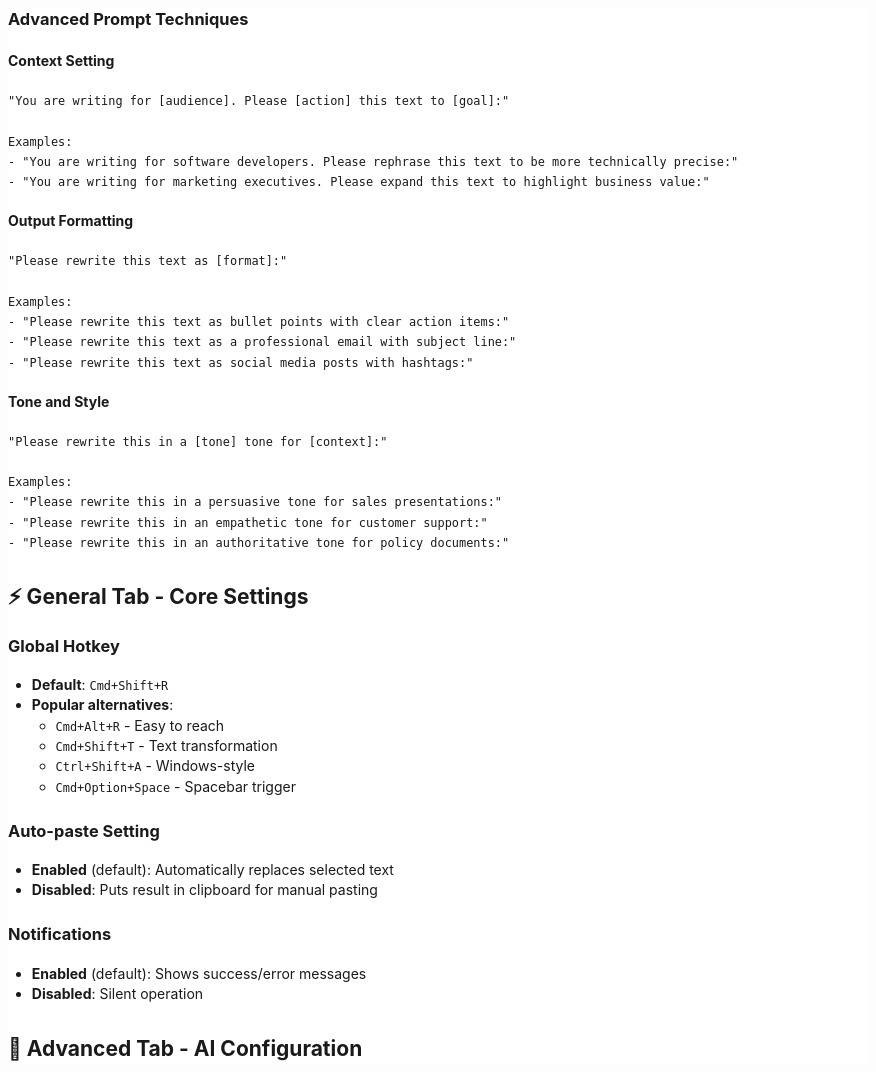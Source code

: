 ### Advanced Prompt Techniques

#### Context Setting
```
"You are writing for [audience]. Please [action] this text to [goal]:"

Examples:
- "You are writing for software developers. Please rephrase this text to be more technically precise:"
- "You are writing for marketing executives. Please expand this text to highlight business value:"
```

#### Output Formatting
```
"Please rewrite this text as [format]:"

Examples:
- "Please rewrite this text as bullet points with clear action items:"
- "Please rewrite this text as a professional email with subject line:"
- "Please rewrite this text as social media posts with hashtags:"
```

#### Tone and Style
```
"Please rewrite this in a [tone] tone for [context]:"

Examples:
- "Please rewrite this in a persuasive tone for sales presentations:"
- "Please rewrite this in an empathetic tone for customer support:"
- "Please rewrite this in an authoritative tone for policy documents:"
```

## ⚡ General Tab - Core Settings

### Global Hotkey
- **Default**: `Cmd+Shift+R`
- **Popular alternatives**:
  - `Cmd+Alt+R` - Easy to reach
  - `Cmd+Shift+T` - Text transformation
  - `Ctrl+Shift+A` - Windows-style
  - `Cmd+Option+Space` - Spacebar trigger

### Auto-paste Setting
- **Enabled** (default): Automatically replaces selected text
- **Disabled**: Puts result in clipboard for manual pasting

### Notifications
- **Enabled** (default): Shows success/error messages
- **Disabled**: Silent operation

## 🤖 Advanced Tab - AI Configuration
